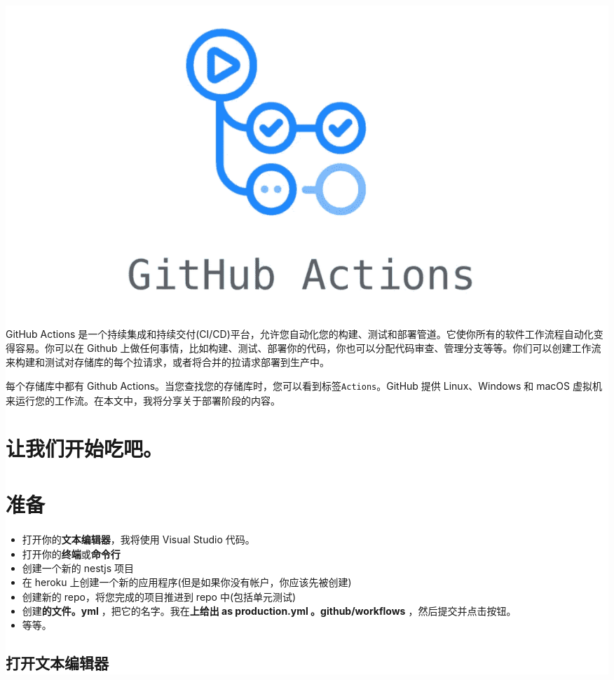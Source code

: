 ![](img/c9f0c68fb7b335b4a5cb5c7afd4155b9.png)

GitHub Actions 是一个持续集成和持续交付(CI/CD)平台，允许您自动化您的构建、测试和部署管道。它使你所有的软件工作流程自动化变得容易。你可以在 Github 上做任何事情，比如构建、测试、部署你的代码，你也可以分配代码审查、管理分支等等。你们可以创建工作流来构建和测试对存储库的每个拉请求，或者将合并的拉请求部署到生产中。

每个存储库中都有 Github Actions。当您查找您的存储库时，您可以看到标签`Actions`。GitHub 提供 Linux、Windows 和 macOS 虚拟机来运行您的工作流。在本文中，我将分享关于部署阶段的内容。

# 让我们开始吃吧。

# 准备

*   打开你的**文本编辑器**，我将使用 Visual Studio 代码。
*   打开你的**终端**或**命令行**
*   创建一个新的 nestjs 项目
*   在 heroku 上创建一个新的应用程序(但是如果你没有帐户，你应该先被创建)
*   创建新的 repo，将您完成的项目推进到 repo 中(包括单元测试)
*   创建**的文件。yml** ，把它的名字。我在**上给出 as **production.yml** 。github/workflows** ，然后提交并点击按钮。
*   等等。

## 打开文本编辑器
